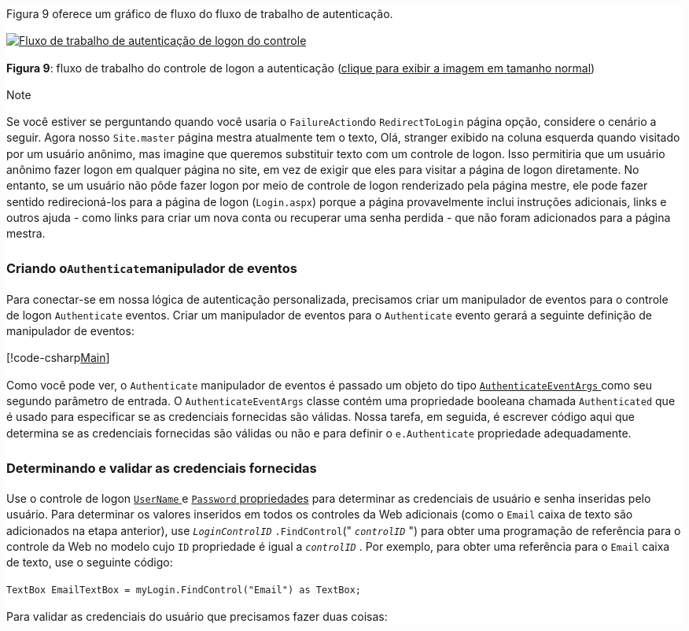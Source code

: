 Figura 9 oferece um gráfico de fluxo do fluxo de trabalho de autenticação.


[![Fluxo de trabalho de autenticação de logon do controle](validating-user-credentials-against-the-membership-user-store-cs/_static/image26.png)](validating-user-credentials-against-the-membership-user-store-cs/_static/image25.png)

**Figura 9**: fluxo de trabalho do controle de logon a autenticação ([clique para exibir a imagem em tamanho normal](validating-user-credentials-against-the-membership-user-store-cs/_static/image27.png))


> [!NOTE]
> Se você estiver se perguntando quando você usaria o `FailureAction`do `RedirectToLogin` página opção, considere o cenário a seguir. Agora nosso `Site.master` página mestra atualmente tem o texto, Olá, stranger exibido na coluna esquerda quando visitado por um usuário anônimo, mas imagine que queremos substituir texto com um controle de logon. Isso permitiria que um usuário anônimo fazer logon em qualquer página no site, em vez de exigir que eles para visitar a página de logon diretamente. No entanto, se um usuário não pôde fazer logon por meio de controle de logon renderizado pela página mestre, ele pode fazer sentido redirecioná-los para a página de logon (`Login.aspx`) porque a página provavelmente inclui instruções adicionais, links e outros ajuda - como links para criar um nova conta ou recuperar uma senha perdida - que não foram adicionados para a página mestra.


### <a name="creating-theauthenticateevent-handler"></a>Criando o`Authenticate`manipulador de eventos

Para conectar-se em nossa lógica de autenticação personalizada, precisamos criar um manipulador de eventos para o controle de logon `Authenticate` eventos. Criar um manipulador de eventos para o `Authenticate` evento gerará a seguinte definição de manipulador de eventos:

[!code-csharp[Main](validating-user-credentials-against-the-membership-user-store-cs/samples/sample3.cs)]

Como você pode ver, o `Authenticate` manipulador de eventos é passado um objeto do tipo [ `AuthenticateEventArgs` ](https://msdn.microsoft.com/en-us/library/system.web.ui.webcontrols.authenticateeventargs.aspx) como seu segundo parâmetro de entrada. O `AuthenticateEventArgs` classe contém uma propriedade booleana chamada `Authenticated` que é usado para especificar se as credenciais fornecidas são válidas. Nossa tarefa, em seguida, é escrever código aqui que determina se as credenciais fornecidas são válidas ou não e para definir o `e.Authenticate` propriedade adequadamente.

### <a name="determining-and-validating-the-supplied-credentials"></a>Determinando e validar as credenciais fornecidas

Use o controle de logon [ `UserName` ](https://msdn.microsoft.com/en-us/library/system.web.ui.webcontrols.login.username.aspx) e [ `Password` propriedades](https://msdn.microsoft.com/en-us/library/system.web.ui.webcontrols.login.password.aspx) para determinar as credenciais de usuário e senha inseridas pelo usuário. Para determinar os valores inseridos em todos os controles da Web adicionais (como o `Email` caixa de texto são adicionados na etapa anterior), use  *`LoginControlID`*  `.FindControl`(" *`controlID`* ") para obter uma programação de referência para o controle da Web no modelo cujo `ID` propriedade é igual a  *`controlID`* . Por exemplo, para obter uma referência para o `Email` caixa de texto, use o seguinte código:

`TextBox EmailTextBox = myLogin.FindControl("Email") as TextBox;`

Para validar as credenciais do usuário que precisamos fazer duas coisas:

